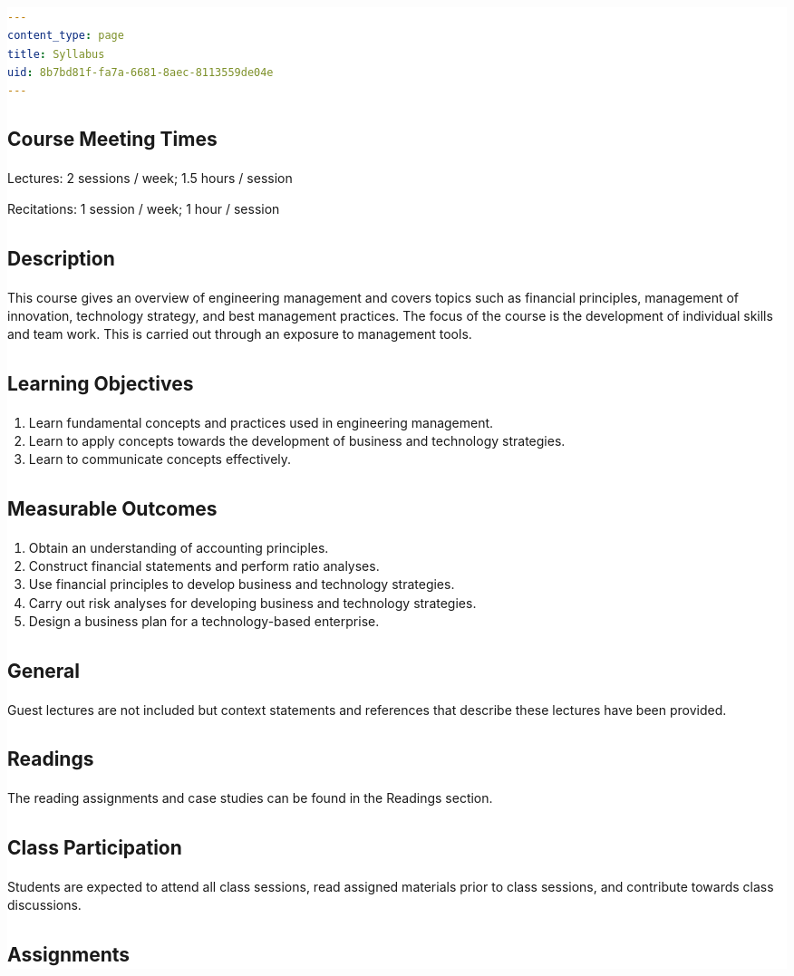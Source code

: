 ```yaml
---
content_type: page
title: Syllabus
uid: 8b7bd81f-fa7a-6681-8aec-8113559de04e
---
```


Course Meeting Times
--------------------

Lectures: 2 sessions / week; 1.5 hours / session

Recitations: 1 session / week; 1 hour / session

Description
-----------

This course gives an overview of engineering management and covers topics such as financial principles, management of innovation, technology strategy, and best management practices. The focus of the course is the development of individual skills and team work. This is carried out through an exposure to management tools.

Learning Objectives
-------------------

1.  Learn fundamental concepts and practices used in engineering management.
2.  Learn to apply concepts towards the development of business and technology strategies.
3.  Learn to communicate concepts effectively.

Measurable Outcomes
-------------------

1.  Obtain an understanding of accounting principles.
2.  Construct financial statements and perform ratio analyses.
3.  Use financial principles to develop business and technology strategies.
4.  Carry out risk analyses for developing business and technology strategies.
5.  Design a business plan for a technology-based enterprise.

General
-------

Guest lectures are not included but context statements and references that describe these lectures have been provided.

Readings
--------

The reading assignments and case studies can be found in the Readings section.

Class Participation
-------------------

Students are expected to attend all class sessions, read assigned materials prior to class sessions, and contribute towards class discussions.

Assignments
-----------
